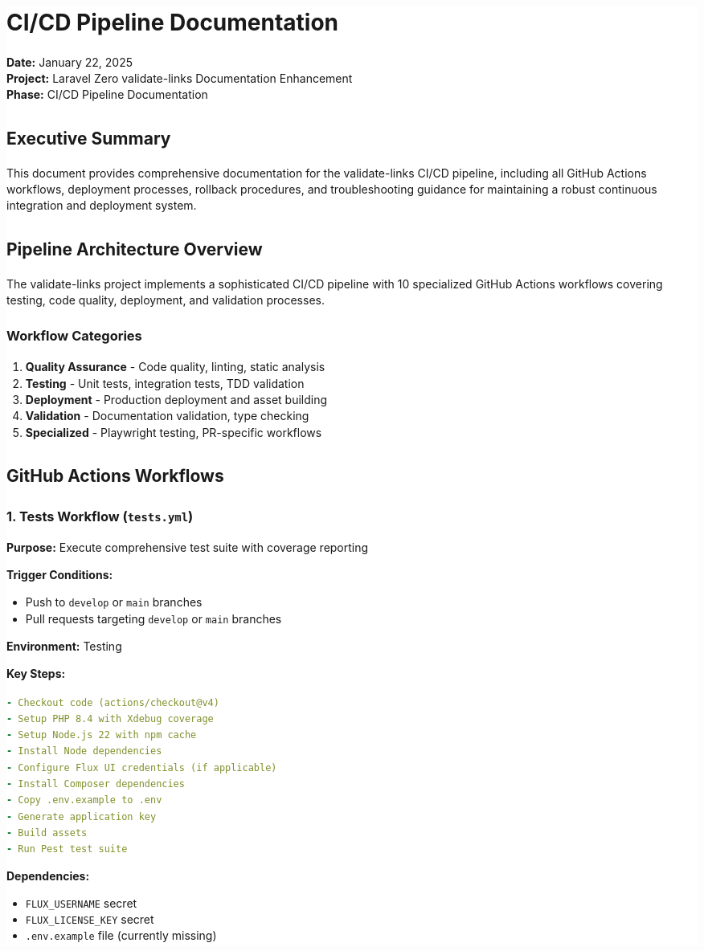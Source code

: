 # CI/CD Pipeline Documentation

**Date:** January 22, 2025  
**Project:** Laravel Zero validate-links Documentation Enhancement  
**Phase:** CI/CD Pipeline Documentation

## Executive Summary

This document provides comprehensive documentation for the validate-links CI/CD pipeline, including all GitHub Actions workflows, deployment processes, rollback procedures, and troubleshooting guidance for maintaining a robust continuous integration and deployment system.

## Pipeline Architecture Overview

The validate-links project implements a sophisticated CI/CD pipeline with 10 specialized GitHub Actions workflows covering testing, code quality, deployment, and validation processes.

### Workflow Categories
1. **Quality Assurance** - Code quality, linting, static analysis
2. **Testing** - Unit tests, integration tests, TDD validation
3. **Deployment** - Production deployment and asset building
4. **Validation** - Documentation validation, type checking
5. **Specialized** - Playwright testing, PR-specific workflows

## GitHub Actions Workflows

### 1. Tests Workflow (`tests.yml`)

**Purpose:** Execute comprehensive test suite with coverage reporting

**Trigger Conditions:**
- Push to `develop` or `main` branches
- Pull requests targeting `develop` or `main` branches

**Environment:** Testing

**Key Steps:**
```yaml
- Checkout code (actions/checkout@v4)
- Setup PHP 8.4 with Xdebug coverage
- Setup Node.js 22 with npm cache
- Install Node dependencies
- Configure Flux UI credentials (if applicable)
- Install Composer dependencies
- Copy .env.example to .env
- Generate application key
- Build assets
- Run Pest test suite
```

**Dependencies:**
- `FLUX_USERNAME` secret
- `FLUX_LICENSE_KEY` secret
- `.env.example` file (currently missing)
